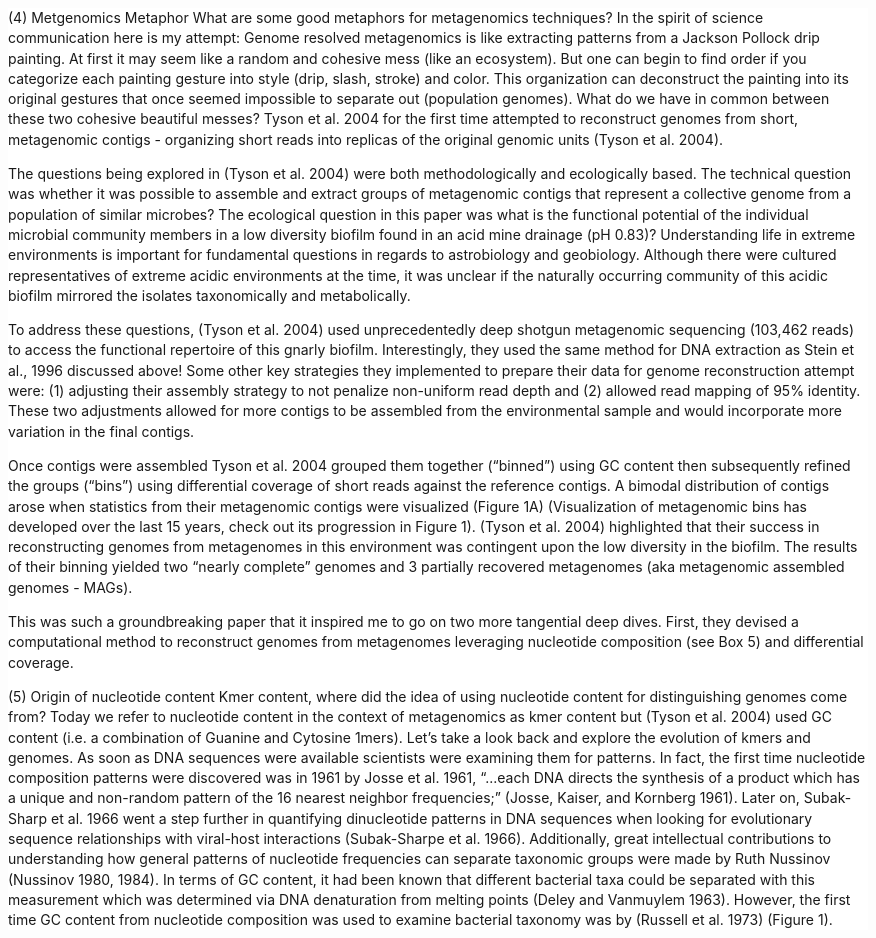 <div class="extra-info" markdown="1">

<span class="extra-info-header">(4) Metgenomics Metaphor</span>
What are some good metaphors for metagenomics techniques? In the spirit of science communication here is my attempt: Genome resolved metagenomics is like extracting patterns from a Jackson Pollock drip painting. At first it may seem like a random and cohesive mess (like an ecosystem). But one can begin to find order if you categorize each painting gesture into style (drip, slash, stroke) and color. This organization can deconstruct the painting into its original gestures that once seemed impossible to separate out (population genomes). What do we have in common between these two cohesive beautiful messes? Tyson et al. 2004 for the first time attempted to reconstruct genomes from short, metagenomic contigs - organizing short reads into replicas of the original genomic units (Tyson et al. 2004). 
</div>

The questions being explored in (Tyson et al. 2004) were both methodologically and ecologically based. The technical question was whether it was possible to assemble and extract groups of metagenomic contigs that represent a collective genome from a population of similar microbes? The ecological question in this paper was what is the functional potential of the individual microbial community members in a low diversity biofilm found in an acid mine drainage (pH 0.83)? Understanding life in extreme environments is important for fundamental questions in regards to astrobiology and geobiology. Although there were cultured representatives of extreme acidic environments at the time, it was unclear if the naturally occurring community of this acidic biofilm mirrored the isolates taxonomically and metabolically.  

To address these questions, (Tyson et al. 2004) used unprecedentedly deep shotgun metagenomic sequencing (103,462 reads) to access the functional repertoire of this gnarly biofilm. Interestingly, they used the same method for DNA extraction as Stein et al., 1996 discussed above! Some other key strategies they implemented to prepare their data for genome reconstruction attempt were: (1) adjusting their assembly strategy to not penalize non-uniform read depth and (2) allowed read mapping of 95% identity. These two adjustments allowed for more contigs to be assembled from the environmental sample and would incorporate more variation in the final contigs.

Once contigs were assembled Tyson et al. 2004 grouped them together (“binned”) using GC content then subsequently refined the groups (“bins”) using differential coverage of short reads against the reference contigs. A bimodal distribution of contigs arose when statistics from their metagenomic contigs were visualized (Figure 1A) (Visualization of metagenomic bins has developed over the last 15 years, check out its progression in Figure 1). (Tyson et al. 2004) highlighted that their success in reconstructing genomes from metagenomes in this environment was contingent upon the low diversity in the biofilm. The results of their binning yielded two “nearly complete” genomes and 3 partially recovered metagenomes (aka metagenomic assembled genomes - MAGs). 

This was such a groundbreaking paper that it inspired me to go on two more tangential deep dives. First, they devised a computational method to reconstruct genomes from metagenomes leveraging nucleotide composition (see Box 5) and differential coverage.

<div class="extra-info" markdown="1">

<span class="extra-info-header">(5) Origin of nucleotide content</span>
 Kmer content, where did the idea of using nucleotide content for distinguishing genomes come from? Today we refer to nucleotide content in the context of metagenomics as kmer content but (Tyson et al. 2004) used GC content (i.e. a combination of Guanine and Cytosine 1mers). Let’s take a look back and explore the evolution of kmers and genomes. As soon as DNA sequences were available scientists were examining them for patterns. In fact, the first time nucleotide composition patterns were discovered was in 1961 by Josse et al. 1961, “...each DNA directs the synthesis of a product which has a unique and non-random pattern of the 16 nearest neighbor frequencies;” (Josse, Kaiser, and Kornberg 1961). Later on, Subak-Sharp et al. 1966 went a step further in quantifying dinucleotide patterns in DNA sequences when looking for evolutionary sequence relationships with viral-host interactions (Subak-Sharpe et al. 1966). Additionally, great intellectual contributions to understanding how general patterns of nucleotide frequencies can separate taxonomic groups were made by Ruth Nussinov (Nussinov 1980, 1984). In terms of GC content, it had been known that different bacterial taxa could be separated with this measurement which was determined via DNA denaturation from melting points (Deley and Vanmuylem 1963). However, the first time GC content from nucleotide composition was used to examine bacterial taxonomy was by (Russell et al. 1973) (Figure 1). 
